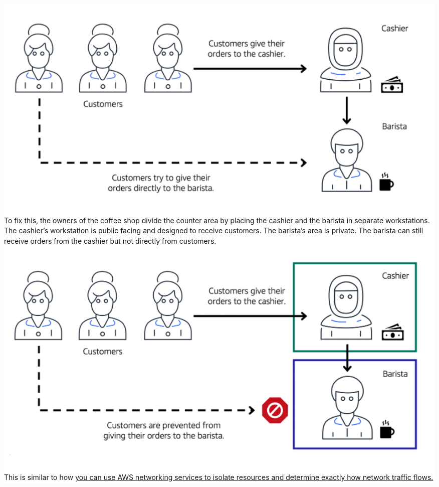 ![image-20220511180902545](Module%204%20-%20Networking.assets/image-20220511180902545.png)

To fix this, the owners of the coffee shop divide the counter area by placing the cashier and the barista in separate workstations. The cashier’s workstation is public facing and designed to receive customers. The barista’s area is private. The barista can still receive orders from the cashier but not directly from customers.

![image-20220511180924650](Module%204%20-%20Networking.assets/image-20220511180924650.png)

This is similar to how <u>you can use AWS networking services to isolate resources and determine exactly how network traffic flows.</u>
